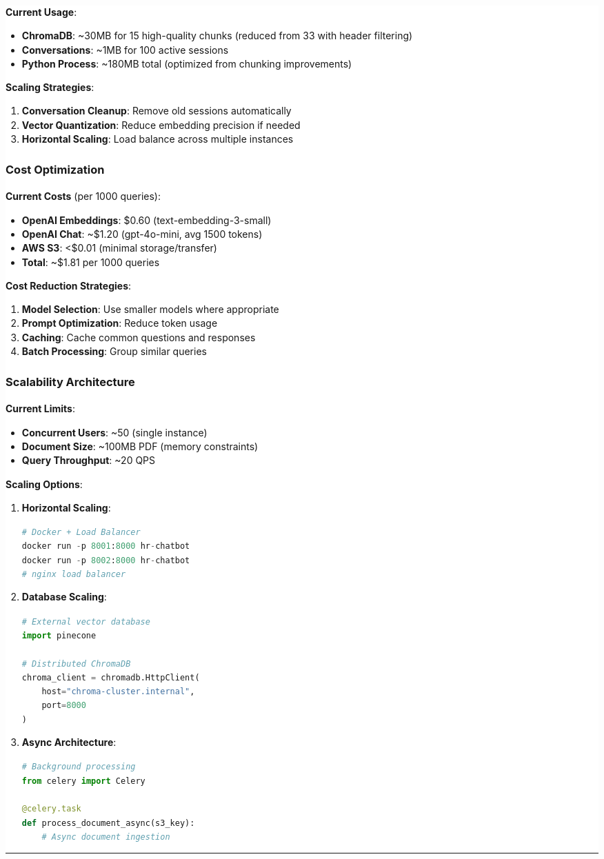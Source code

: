 **Current Usage**:
- **ChromaDB**: ~30MB for 15 high-quality chunks (reduced from 33 with header filtering)
- **Conversations**: ~1MB for 100 active sessions
- **Python Process**: ~180MB total (optimized from chunking improvements)

**Scaling Strategies**:
1. **Conversation Cleanup**: Remove old sessions automatically
2. **Vector Quantization**: Reduce embedding precision if needed
3. **Horizontal Scaling**: Load balance across multiple instances

### Cost Optimization

**Current Costs** (per 1000 queries):
- **OpenAI Embeddings**: $0.60 (text-embedding-3-small)
- **OpenAI Chat**: ~$1.20 (gpt-4o-mini, avg 1500 tokens)
- **AWS S3**: <$0.01 (minimal storage/transfer)
- **Total**: ~$1.81 per 1000 queries

**Cost Reduction Strategies**:
1. **Model Selection**: Use smaller models where appropriate
2. **Prompt Optimization**: Reduce token usage
3. **Caching**: Cache common questions and responses
4. **Batch Processing**: Group similar queries

### Scalability Architecture

**Current Limits**:
- **Concurrent Users**: ~50 (single instance)
- **Document Size**: ~100MB PDF (memory constraints)
- **Query Throughput**: ~20 QPS

**Scaling Options**:

1. **Horizontal Scaling**:
   ```python
   # Docker + Load Balancer
   docker run -p 8001:8000 hr-chatbot
   docker run -p 8002:8000 hr-chatbot
   # nginx load balancer
   ```

2. **Database Scaling**:
   ```python
   # External vector database
   import pinecone
   
   # Distributed ChromaDB
   chroma_client = chromadb.HttpClient(
       host="chroma-cluster.internal",
       port=8000
   )
   ```

3. **Async Architecture**:
   ```python
   # Background processing
   from celery import Celery
   
   @celery.task
   def process_document_async(s3_key):
       # Async document ingestion
   ```

---